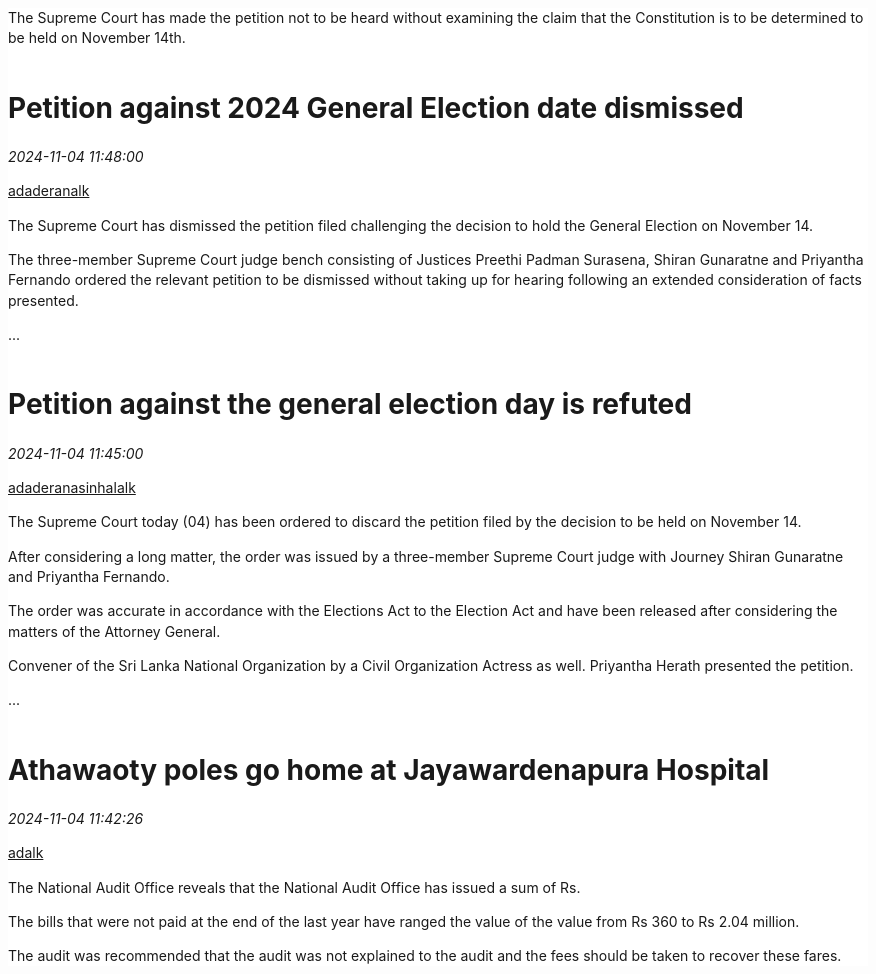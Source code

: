 The Supreme Court has made the petition not to be heard without examining the claim that the Constitution is to be determined to be held on November 14th.



# Petition against 2024 General Election date dismissed

*2024-11-04 11:48:00*

[adaderanalk](https://www.adaderana.lk/news/103142/petition-against-2024-general-election-date-dismissed)

The Supreme Court has dismissed the petition filed challenging the decision to hold the General Election on November 14.

The three-member Supreme Court judge bench consisting of Justices Preethi Padman Surasena, Shiran Gunaratne and Priyantha Fernando ordered the relevant petition to be dismissed without taking up for hearing following an extended consideration of facts presented.

...



# Petition against the general election day is refuted

*2024-11-04 11:45:00*

[adaderanasinhalalk](http://sinhala.adaderana.lk/news/202885)

The Supreme Court today (04) has been ordered to discard the petition filed by the decision to be held on November 14.

After considering a long matter, the order was issued by a three-member Supreme Court judge with Journey Shiran Gunaratne and Priyantha Fernando.

The order was accurate in accordance with the Elections Act to the Election Act and have been released after considering the matters of the Attorney General.

Convener of the Sri Lanka National Organization by a Civil Organization Actress as well. Priyantha Herath presented the petition.

...



# Athawaoty poles go home at Jayawardenapura Hospital

*2024-11-04 11:42:26*

[adalk](https://www.ada.lk/breaking_news/ජයවර්ධනපුර-රෝහලට--රුපියල්-දෙකෝටියක-පොලු-තියා-ලෙඩ්ඩු-ගෙදර-ගිහින්/11-412838)

The National Audit Office reveals that the National Audit Office has issued a sum of Rs.

The bills that were not paid at the end of the last year have ranged the value of the value from Rs 360 to Rs 2.04 million.

The audit was recommended that the audit was not explained to the audit and the fees should be taken to recover these fares.
